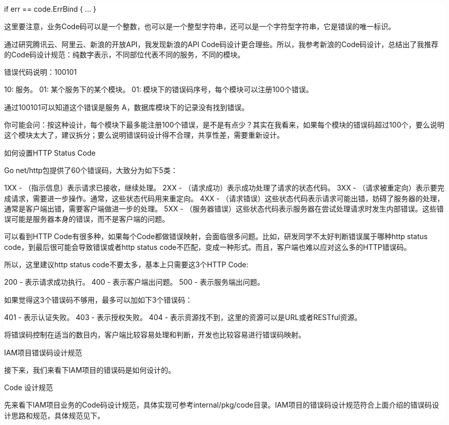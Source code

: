
if err == code.ErrBind {
    ...
}


这里要注意，业务Code码可以是一个整数，也可以是一个整型字符串，还可以是一个字符型字符串，它是错误的唯一标识。

通过研究腾讯云、阿里云、新浪的开放API，我发现新浪的API Code码设计更合理些。所以，我参考新浪的Code码设计，总结出了我推荐的Code码设计规范：纯数字表示，不同部位代表不同的服务，不同的模块。

错误代码说明：100101


10: 服务。
01: 某个服务下的某个模块。
01: 模块下的错误码序号，每个模块可以注册100个错误。


通过100101可以知道这个错误是服务 A，数据库模块下的记录没有找到错误。

你可能会问：按这种设计，每个模块下最多能注册100个错误，是不是有点少？其实在我看来，如果每个模块的错误码超过100个，要么说明这个模块太大了，建议拆分；要么说明错误码设计得不合理，共享性差，需要重新设计。

如何设置HTTP Status Code

Go net/http包提供了60个错误码，大致分为如下5类：


1XX - （指示信息）表示请求已接收，继续处理。
2XX - （请求成功）表示成功处理了请求的状态代码。
3XX - （请求被重定向）表示要完成请求，需要进一步操作。通常，这些状态代码用来重定向。
4XX - （请求错误）这些状态代码表示请求可能出错，妨碍了服务器的处理，通常是客户端出错，需要客户端做进一步的处理。
5XX - （服务器错误）这些状态代码表示服务器在尝试处理请求时发生内部错误。这些错误可能是服务器本身的错误，而不是客户端的问题。


可以看到HTTP Code有很多种，如果每个Code都做错误映射，会面临很多问题。比如，研发同学不太好判断错误属于哪种http status code，到最后很可能会导致错误或者http status code不匹配，变成一种形式。而且，客户端也难以应对这么多的HTTP错误码。

所以，这里建议http status code不要太多，基本上只需要这3个HTTP Code:


200 - 表示请求成功执行。
400 - 表示客户端出问题。
500 - 表示服务端出问题。


如果觉得这3个错误码不够用，最多可以加如下3个错误码：


401 - 表示认证失败。
403 - 表示授权失败。
404 - 表示资源找不到，这里的资源可以是URL或者RESTful资源。


将错误码控制在适当的数目内，客户端比较容易处理和判断，开发也比较容易进行错误码映射。

IAM项目错误码设计规范

接下来，我们来看下IAM项目的错误码是如何设计的。

Code 设计规范

先来看下IAM项目业务的Code码设计规范，具体实现可参考internal/pkg/code目录。IAM项目的错误码设计规范符合上面介绍的错误码设计思路和规范，具体规范见下。
